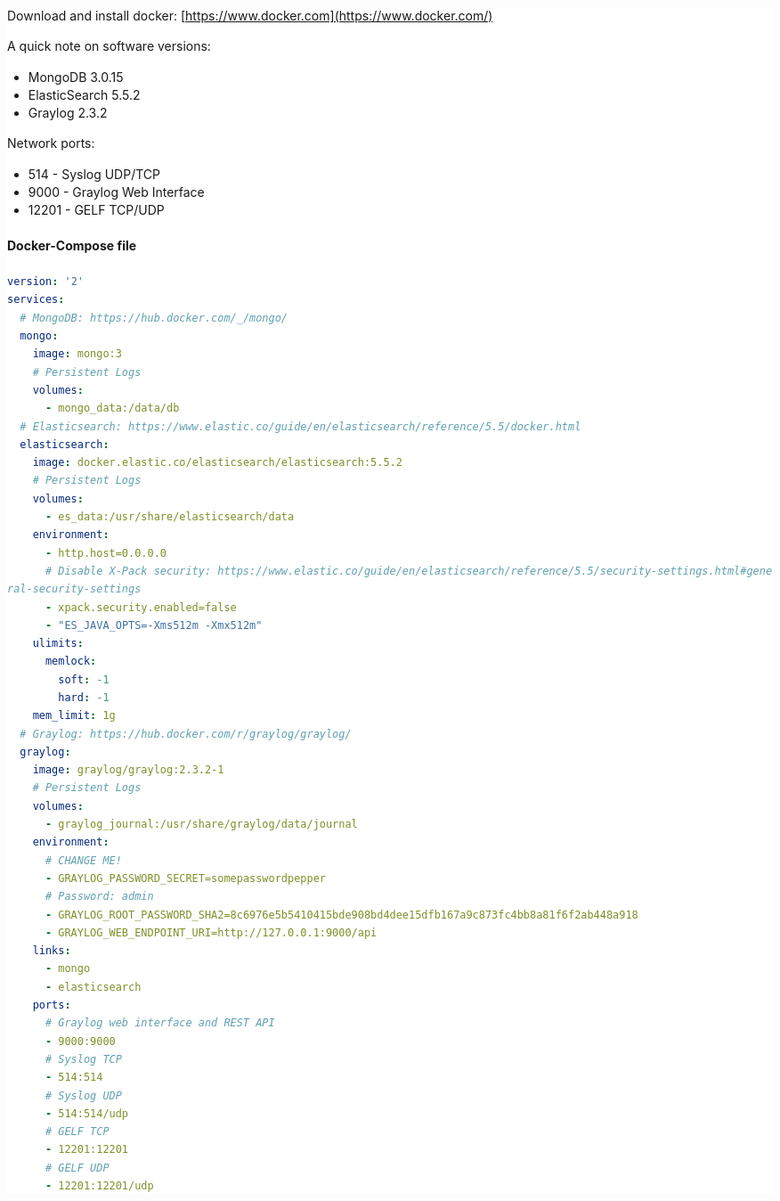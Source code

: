Download and install docker: [https://www.docker.com](https://www.docker.com/)

A quick note on software versions:
* MongoDB 3.0.15
* ElasticSearch 5.5.2
* Graylog 2.3.2

Network ports:
* 514 - Syslog UDP/TCP
* 9000 - Graylog Web Interface
* 12201 - GELF TCP/UDP

#### Docker-Compose file
```yaml
version: '2'
services:
  # MongoDB: https://hub.docker.com/_/mongo/
  mongo:
    image: mongo:3
    # Persistent Logs
    volumes:
      - mongo_data:/data/db
  # Elasticsearch: https://www.elastic.co/guide/en/elasticsearch/reference/5.5/docker.html
  elasticsearch:
    image: docker.elastic.co/elasticsearch/elasticsearch:5.5.2
    # Persistent Logs
    volumes:
      - es_data:/usr/share/elasticsearch/data
    environment:
      - http.host=0.0.0.0
      # Disable X-Pack security: https://www.elastic.co/guide/en/elasticsearch/reference/5.5/security-settings.html#general-security-settings
      - xpack.security.enabled=false
      - "ES_JAVA_OPTS=-Xms512m -Xmx512m"
    ulimits:
      memlock:
        soft: -1
        hard: -1
    mem_limit: 1g
  # Graylog: https://hub.docker.com/r/graylog/graylog/
  graylog:
    image: graylog/graylog:2.3.2-1
    # Persistent Logs
    volumes:
      - graylog_journal:/usr/share/graylog/data/journal
    environment:
      # CHANGE ME!
      - GRAYLOG_PASSWORD_SECRET=somepasswordpepper
      # Password: admin
      - GRAYLOG_ROOT_PASSWORD_SHA2=8c6976e5b5410415bde908bd4dee15dfb167a9c873fc4bb8a81f6f2ab448a918
      - GRAYLOG_WEB_ENDPOINT_URI=http://127.0.0.1:9000/api
    links:
      - mongo
      - elasticsearch
    ports:
      # Graylog web interface and REST API
      - 9000:9000
      # Syslog TCP
      - 514:514
      # Syslog UDP
      - 514:514/udp
      # GELF TCP
      - 12201:12201
      # GELF UDP
      - 12201:12201/udp
```